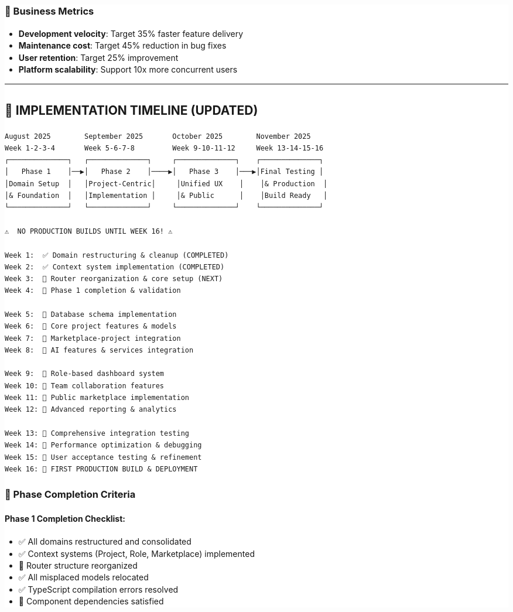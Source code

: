 ### **💼 Business Metrics**
- **Development velocity**: Target 35% faster feature delivery
- **Maintenance cost**: Target 45% reduction in bug fixes
- **User retention**: Target 25% improvement
- **Platform scalability**: Support 10x more concurrent users

---

## 🚀 **IMPLEMENTATION TIMELINE** (UPDATED)

```
August 2025        September 2025       October 2025        November 2025
Week 1-2-3-4       Week 5-6-7-8         Week 9-10-11-12     Week 13-14-15-16
┌──────────────┐   ┌──────────────┐     ┌──────────────┐    ┌──────────────┐
│   Phase 1    │──▶│   Phase 2    │────▶│   Phase 3    │───▶│Final Testing │
│Domain Setup  │   │Project-Centric│     │Unified UX    │    │& Production  │
│& Foundation  │   │Implementation │     │& Public      │    │Build Ready   │
└──────────────┘   └──────────────┘     └──────────────┘    └──────────────┘

⚠️  NO PRODUCTION BUILDS UNTIL WEEK 16! ⚠️

Week 1:  ✅ Domain restructuring & cleanup (COMPLETED)
Week 2:  ✅ Context system implementation (COMPLETED)
Week 3:  🔄 Router reorganization & core setup (NEXT)
Week 4:  🔄 Phase 1 completion & validation

Week 5:  🔄 Database schema implementation
Week 6:  🔄 Core project features & models
Week 7:  🔄 Marketplace-project integration
Week 8:  🔄 AI features & services integration

Week 9:  🔄 Role-based dashboard system
Week 10: 🔄 Team collaboration features
Week 11: 🔄 Public marketplace implementation
Week 12: 🔄 Advanced reporting & analytics

Week 13: 🔄 Comprehensive integration testing
Week 14: 🔄 Performance optimization & debugging
Week 15: 🔄 User acceptance testing & refinement
Week 16: 🚀 FIRST PRODUCTION BUILD & DEPLOYMENT
```

### **🎯 Phase Completion Criteria**

#### **Phase 1 Completion Checklist:**
- ✅ All domains restructured and consolidated
- ✅ Context systems (Project, Role, Marketplace) implemented
- 🔄 Router structure reorganized
- ✅ All misplaced models relocated
- ✅ TypeScript compilation errors resolved
- 🔄 Component dependencies satisfied
